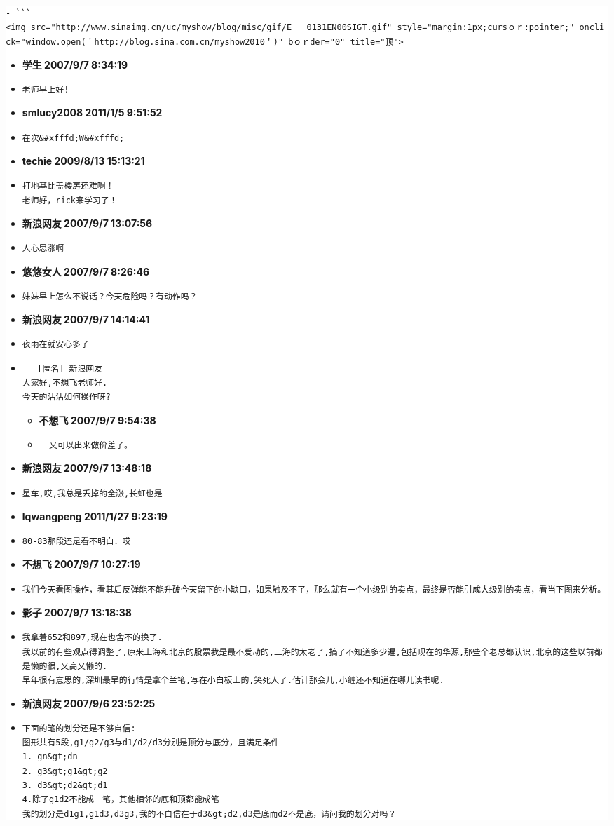   ```
- ```
  <img src="http://www.sinaimg.cn/uc/myshow/blog/misc/gif/E___0131EN00SIGT.gif" style="margin:1px;cursｏｒ:pointer;" onclick="window.open(＇http://blog.sina.com.cn/myshow2010＇)" bｏｒder="0" title="顶">
  ```
- **学生 2007/9/7 8:34:19**
- ```
  老师早上好!
  ```
- **smlucy2008 2011/1/5 9:51:52**
- ```
  在次&#xfffd;W&#xfffd;
  ```
- **techie 2009/8/13 15:13:21**
- ```
  打地基比盖楼房还难啊！
  老师好，rick来学习了！
  ```
- **新浪网友 2007/9/7 13:07:56**
- ```
  人心思涨啊
  ```
- **悠悠女人 2007/9/7 8:26:46**
- ```
  妹妹早上怎么不说话？今天危险吗？有动作吗？
  ```
- **新浪网友 2007/9/7 14:14:41**
- ```
  夜雨在就安心多了
  ```
- ```
     [匿名] 新浪网友
  大家好,不想飞老师好.
  今天的沽沽如何操作呀?
  ```
   - **不想飞 2007/9/7 9:54:38**
   - ```
       又可以出来做价差了。
     ```
- **新浪网友 2007/9/7 13:48:18**
- ```
  星车,哎,我总是丢掉的全涨,长虹也是
  ```
- **lqwangpeng 2011/1/27 9:23:19**
- ```
  80-83那段还是看不明白．哎
  ```
- **不想飞 2007/9/7 10:27:19**
- ```
  我们今天看图操作，看其后反弹能不能升破今天留下的小缺口，如果触及不了，那么就有一个小级别的卖点，最终是否能引成大级别的卖点，看当下图来分析。
  ```
- **影子 2007/9/7 13:18:38**
- ```
  我拿着652和897,现在也舍不的换了.
  我以前的有些观点得调整了,原来上海和北京的股票我是最不爱动的,上海的太老了,搞了不知道多少遍,包括现在的华源,那些个老总都认识,北京的这些以前都是懒的很,又高又懒的.
  早年很有意思的,深圳最早的行情是拿个兰笔,写在小白板上的,笑死人了.估计那会儿,小缠还不知道在哪儿读书呢.
  ```
- **新浪网友 2007/9/6 23:52:25**
- ```
  下面的笔的划分还是不够自信:
  图形共有5段,g1/g2/g3与d1/d2/d3分别是顶分与底分，且满足条件
  1. gn&gt;dn 
  2. g3&gt;g1&gt;g2 
  3. d3&gt;d2&gt;d1 
  4.除了g1d2不能成一笔，其他相邻的底和顶都能成笔
  我的划分是d1g1,g1d3,d3g3,我的不自信在于d3&gt;d2,d3是底而d2不是底，请问我的划分对吗？
  ```